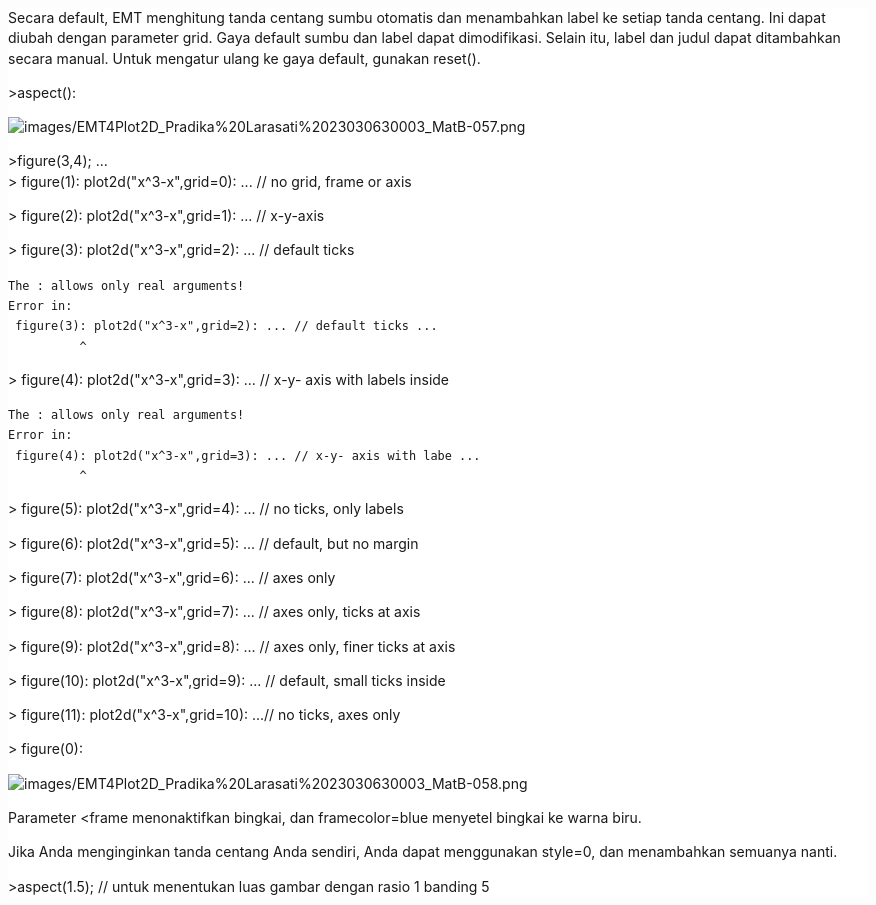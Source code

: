 Secara default, EMT menghitung tanda centang sumbu otomatis dan
menambahkan label ke setiap tanda centang. Ini dapat diubah dengan
parameter grid. Gaya default sumbu dan label dapat dimodifikasi.
Selain itu, label dan judul dapat ditambahkan secara manual. Untuk
mengatur ulang ke gaya default, gunakan reset().


\>aspect():


![images/EMT4Plot2D_Pradika%20Larasati%2023030630003_MatB-057.png](images/EMT4Plot2D_Pradika%20Larasati%2023030630003_MatB-057.png)

\>figure(3,4); ...  
\>    figure(1): plot2d("x^3-x",grid=0): ... // no grid, frame or axis

\> figure(2): plot2d("x^3-x",grid=1): ... // x-y-axis

\> figure(3): plot2d("x^3-x",grid=2): ... // default ticks


    The : allows only real arguments!
    Error in:
     figure(3): plot2d("x^3-x",grid=2): ... // default ticks ...
              ^

\> figure(4): plot2d("x^3-x",grid=3): ... // x-y- axis with labels inside


    The : allows only real arguments!
    Error in:
     figure(4): plot2d("x^3-x",grid=3): ... // x-y- axis with labe ...
              ^

\> figure(5): plot2d("x^3-x",grid=4): ... // no ticks, only labels

\> figure(6): plot2d("x^3-x",grid=5): ... // default, but no margin

\> figure(7): plot2d("x^3-x",grid=6): ... // axes only

\> figure(8): plot2d("x^3-x",grid=7): ... // axes only, ticks at axis

\> figure(9): plot2d("x^3-x",grid=8): ... // axes only, finer ticks at axis

\> figure(10): plot2d("x^3-x",grid=9): ... // default, small ticks inside

\> figure(11): plot2d("x^3-x",grid=10): ...// no ticks, axes only

\> figure(0):


![images/EMT4Plot2D_Pradika%20Larasati%2023030630003_MatB-058.png](images/EMT4Plot2D_Pradika%20Larasati%2023030630003_MatB-058.png)

Parameter &lt;frame menonaktifkan bingkai, dan framecolor=blue menyetel
bingkai ke warna biru.


Jika Anda menginginkan tanda centang Anda sendiri, Anda dapat
menggunakan style=0, dan menambahkan semuanya nanti.


\>aspect(1.5); // untuk menentukan luas gambar dengan rasio 1 banding 5
